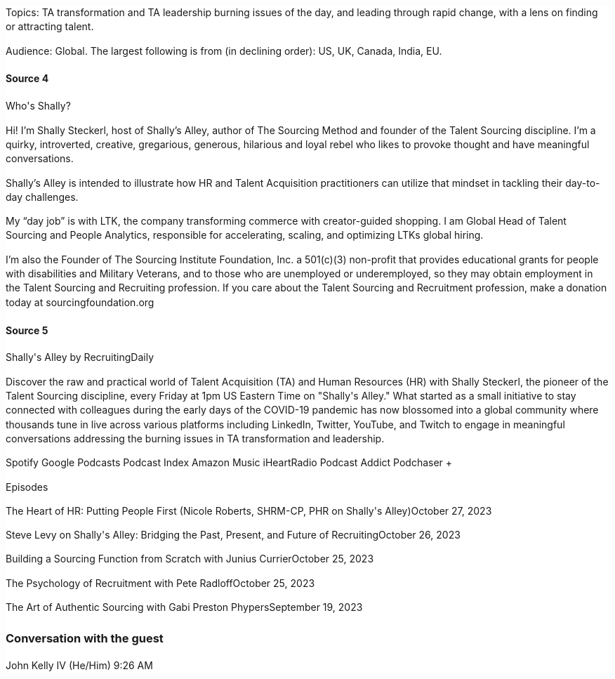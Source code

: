 Topics: TA transformation and TA leadership burning issues of the day, and leading through rapid change, with a lens on finding or attracting talent.

Audience: Global. The largest following is from (in declining order): US, UK, Canada, India, EU.


#### Source 4

Who's Shally?

Hi! I’m Shally Steckerl, host of Shally’s Alley, author of The Sourcing Method and founder of the Talent Sourcing discipline. I’m a quirky, introverted, creative, gregarious, generous, hilarious and loyal rebel who likes to provoke thought and have meaningful conversations.

Shally’s Alley is intended to illustrate how HR and Talent Acquisition practitioners can utilize that mindset in tackling their day-to-day challenges.

My “day job” is with LTK, the company transforming commerce with creator-guided shopping. I am Global Head of Talent Sourcing and People Analytics, responsible for accelerating, scaling, and optimizing LTKs global hiring.

I’m also the Founder of The Sourcing Institute Foundation, Inc. a 501(c)(3) non-profit that provides educational grants for people with disabilities and Military Veterans, and to those who are unemployed or underemployed, so they may obtain employment in the Talent Sourcing and Recruiting profession. If you care about the Talent Sourcing and Recruitment profession, make a donation today at sourcingfoundation.org

#### Source 5

Shally's Alley by RecruitingDaily

Discover the raw and practical world of Talent Acquisition (TA) and Human Resources (HR) with Shally Steckerl, the pioneer of the Talent Sourcing discipline, every Friday at 1pm US Eastern Time on "Shally's Alley." What started as a small initiative to stay connected with colleagues during the early days of the COVID-19 pandemic has now blossomed into a global community where thousands tune in live across various platforms including LinkedIn, Twitter, YouTube, and Twitch to engage in meaningful conversations addressing the burning issues in TA transformation and leadership.

Spotify Google Podcasts Podcast Index Amazon Music iHeartRadio Podcast Addict Podchaser + 

Episodes 

The Heart of HR: Putting People First (Nicole Roberts, SHRM-CP, PHR on Shally's Alley)October 27, 2023 

Steve Levy on Shally's Alley: Bridging the Past, Present, and Future of RecruitingOctober 26, 2023 

Building a Sourcing Function from Scratch with Junius CurrierOctober 25, 2023 

The Psychology of Recruitment with Pete RadloffOctober 25, 2023 

The Art of Authentic Sourcing with Gabi Preston PhypersSeptember 19, 2023 





### Conversation with the guest

 John Kelly IV (He/Him) 9:26 AM
